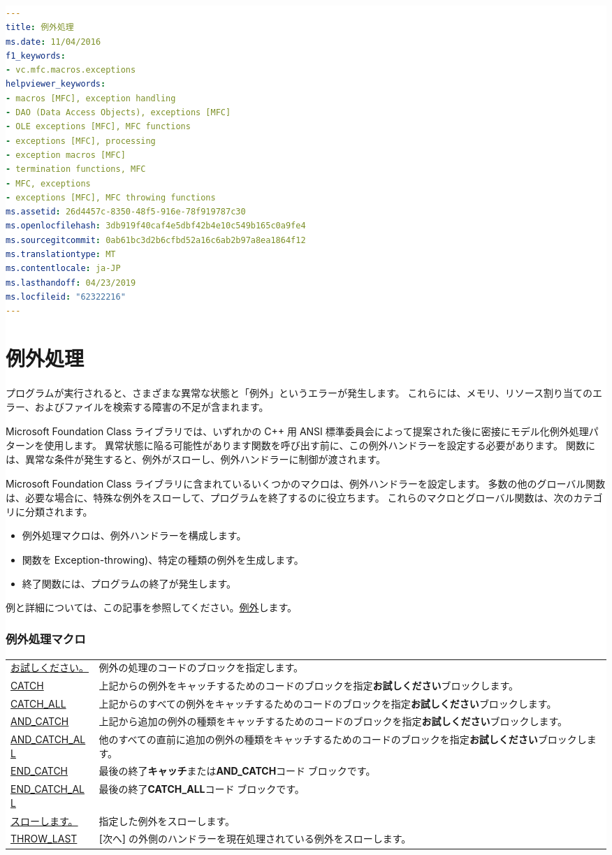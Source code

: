 ```yaml
---
title: 例外処理
ms.date: 11/04/2016
f1_keywords:
- vc.mfc.macros.exceptions
helpviewer_keywords:
- macros [MFC], exception handling
- DAO (Data Access Objects), exceptions [MFC]
- OLE exceptions [MFC], MFC functions
- exceptions [MFC], processing
- exception macros [MFC]
- termination functions, MFC
- MFC, exceptions
- exceptions [MFC], MFC throwing functions
ms.assetid: 26d4457c-8350-48f5-916e-78f919787c30
ms.openlocfilehash: 3db919f40caf4e5dbf42b4e10c549b165c0a9fe4
ms.sourcegitcommit: 0ab61bc3d2b6cfbd52a16c6ab2b97a8ea1864f12
ms.translationtype: MT
ms.contentlocale: ja-JP
ms.lasthandoff: 04/23/2019
ms.locfileid: "62322216"
---
```

# <a name="exception-processing"></a>例外処理

プログラムが実行されると、さまざまな異常な状態と「例外」というエラーが発生します。 これらには、メモリ、リソース割り当てのエラー、およびファイルを検索する障害の不足が含まれます。

Microsoft Foundation Class ライブラリでは、いずれかの C++ 用 ANSI 標準委員会によって提案された後に密接にモデル化例外処理パターンを使用します。 異常状態に陥る可能性があります関数を呼び出す前に、この例外ハンドラーを設定する必要があります。 関数には、異常な条件が発生すると、例外がスローし、例外ハンドラーに制御が渡されます。

Microsoft Foundation Class ライブラリに含まれているいくつかのマクロは、例外ハンドラーを設定します。 多数の他のグローバル関数は、必要な場合に、特殊な例外をスローして、プログラムを終了するのに役立ちます。 これらのマクロとグローバル関数は、次のカテゴリに分類されます。

- 例外処理マクロは、例外ハンドラーを構成します。

- 関数を Exception-throwing)、特定の種類の例外を生成します。

- 終了関数には、プログラムの終了が発生します。

例と詳細については、この記事を参照してください。[例外](../../mfc/exception-handling-in-mfc.md)します。

### <a name="exception-macros"></a>例外処理マクロ

|||
|-|-|
|[お試しください。](#try)|例外の処理のコードのブロックを指定します。|
|[CATCH](#catch)|上記からの例外をキャッチするためのコードのブロックを指定**お試しください**ブロックします。|
|[CATCH_ALL](#catch_all)|上記からのすべての例外をキャッチするためのコードのブロックを指定**お試しください**ブロックします。|
|[AND_CATCH](#and_catch)|上記から追加の例外の種類をキャッチするためのコードのブロックを指定**お試しください**ブロックします。|
|[AND_CATCH_ALL](#and_catch_all)|他のすべての直前に追加の例外の種類をキャッチするためのコードのブロックを指定**お試しください**ブロックします。|
|[END_CATCH](#end_catch)|最後の終了**キャッチ**または**AND_CATCH**コード ブロックです。|
|[END_CATCH_ALL](#end_catch_all)|最後の終了**CATCH_ALL**コード ブロックです。|
|[スローします。](#throw)|指定した例外をスローします。|
|[THROW_LAST](#throw_last)|[次へ] の外側のハンドラーを現在処理されている例外をスローします。|
